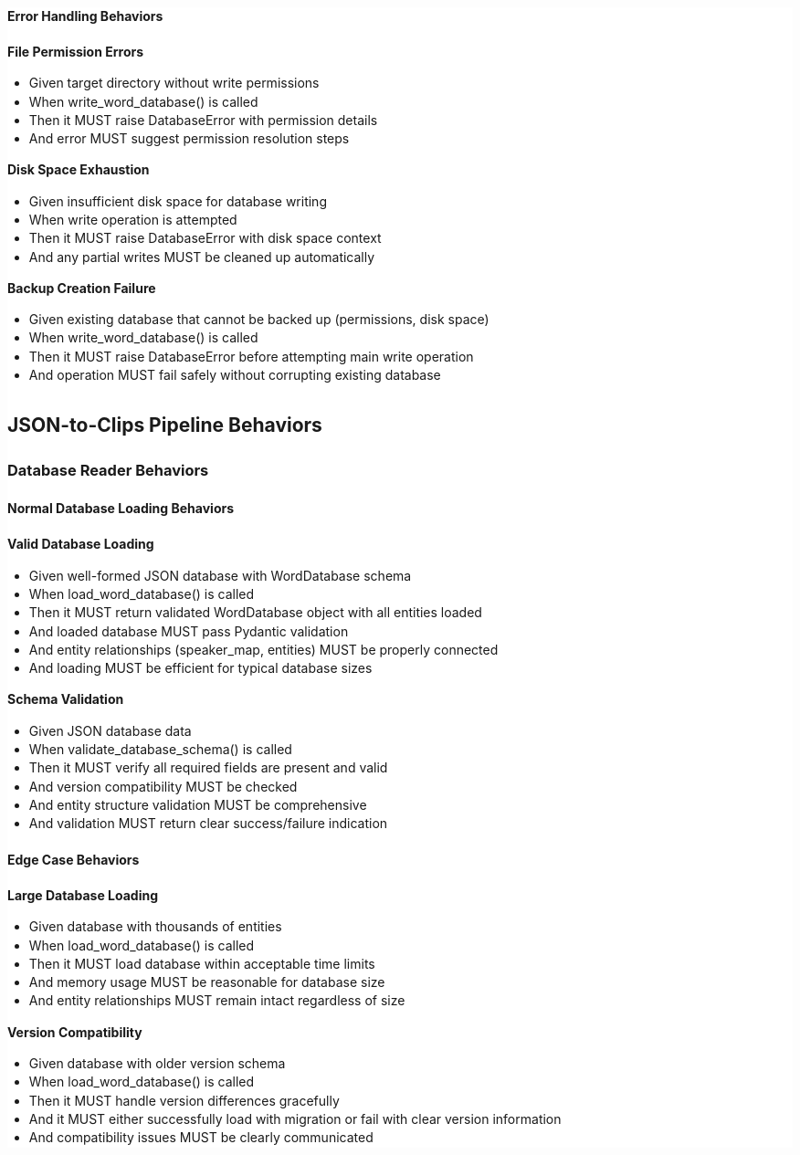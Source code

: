 #### Error Handling Behaviors

**File Permission Errors**
- Given target directory without write permissions
- When write_word_database() is called
- Then it MUST raise DatabaseError with permission details
- And error MUST suggest permission resolution steps

**Disk Space Exhaustion**
- Given insufficient disk space for database writing
- When write operation is attempted
- Then it MUST raise DatabaseError with disk space context
- And any partial writes MUST be cleaned up automatically

**Backup Creation Failure**
- Given existing database that cannot be backed up (permissions, disk space)
- When write_word_database() is called
- Then it MUST raise DatabaseError before attempting main write operation
- And operation MUST fail safely without corrupting existing database

## JSON-to-Clips Pipeline Behaviors

### Database Reader Behaviors

#### Normal Database Loading Behaviors

**Valid Database Loading**
- Given well-formed JSON database with WordDatabase schema
- When load_word_database() is called
- Then it MUST return validated WordDatabase object with all entities loaded
- And loaded database MUST pass Pydantic validation
- And entity relationships (speaker_map, entities) MUST be properly connected
- And loading MUST be efficient for typical database sizes

**Schema Validation**
- Given JSON database data
- When validate_database_schema() is called
- Then it MUST verify all required fields are present and valid
- And version compatibility MUST be checked
- And entity structure validation MUST be comprehensive
- And validation MUST return clear success/failure indication

#### Edge Case Behaviors

**Large Database Loading**
- Given database with thousands of entities
- When load_word_database() is called
- Then it MUST load database within acceptable time limits
- And memory usage MUST be reasonable for database size
- And entity relationships MUST remain intact regardless of size

**Version Compatibility**
- Given database with older version schema
- When load_word_database() is called
- Then it MUST handle version differences gracefully
- And it MUST either successfully load with migration or fail with clear version information
- And compatibility issues MUST be clearly communicated
